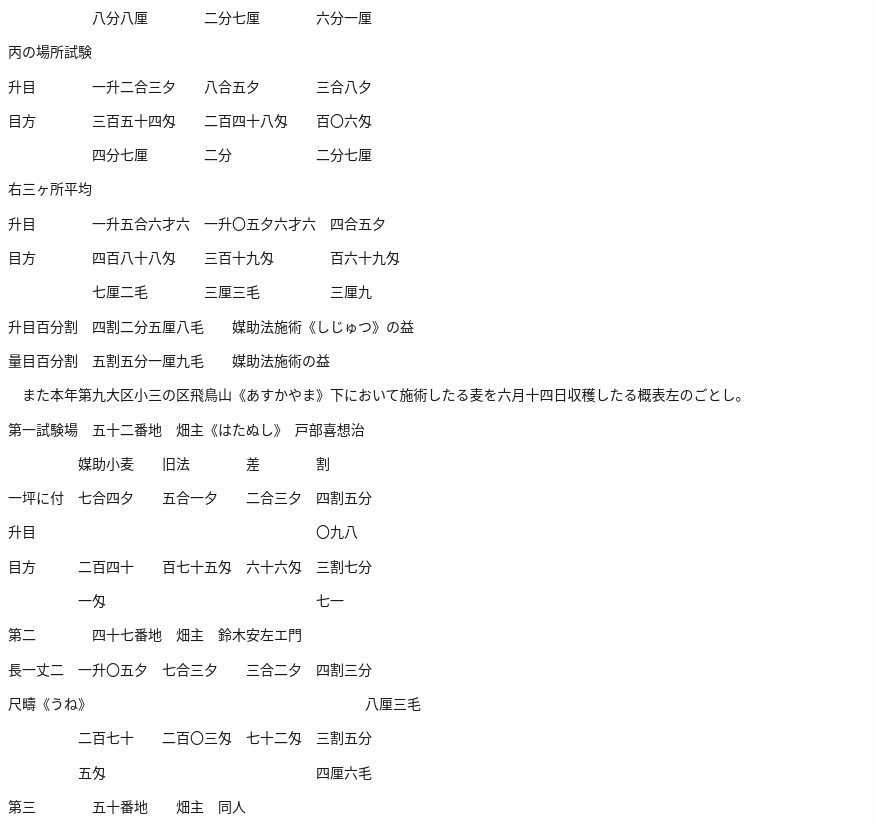 　　　　　　八分八厘　　　　二分七厘　　　　六分一厘



丙の場所試験



升目　　　　一升二合三夕　　八合五夕　　　　三合八夕

目方　　　　三百五十四匁　　二百四十八匁　　百〇六匁

　　　　　　四分七厘　　　　二分　　　　　　二分七厘



右三ヶ所平均



升目　　　　一升五合六才六　一升〇五夕六才六　四合五夕

目方　　　　四百八十八匁　　三百十九匁　　　　百六十九匁

　　　　　　七厘二毛　　　　三厘三毛　　　　　三厘九

升目百分割　四割二分五厘八毛　　媒助法施術《しじゅつ》の益

量目百分割　五割五分一厘九毛　　媒助法施術の益





　また本年第九大区小三の区飛鳥山《あすかやま》下において施術したる麦を六月十四日収穫したる概表左のごとし。




第一試験場　五十二番地　畑主《はたぬし》　戸部喜想治



　　　　　媒助小麦　　旧法　　　　差　　　　割

一坪に付　七合四夕　　五合一夕　　二合三夕　四割五分

升目　　　　　　　　　　　　　　　　　　　　〇九八

目方　　　二百四十　　百七十五匁　六十六匁　三割七分

　　　　　一匁　　　　　　　　　　　　　　　七一



第二　　　　四十七番地　畑主　鈴木安左エ門



長一丈二　一升〇五夕　七合三夕　　三合二夕　四割三分

尺疇《うね》　　　　　　　　　　　　　　　　　　　　八厘三毛

　　　　　二百七十　　二百〇三匁　七十二匁　三割五分

　　　　　五匁　　　　　　　　　　　　　　　四厘六毛



第三　　　　五十番地　　畑主　同人


